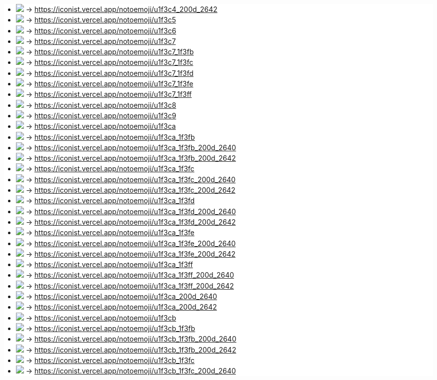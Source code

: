 - ![](https://iconist.vercel.app/notoemoji/u1f3c4_200d_2642) → https://iconist.vercel.app/notoemoji/u1f3c4_200d_2642
- ![](https://iconist.vercel.app/notoemoji/u1f3c5) → https://iconist.vercel.app/notoemoji/u1f3c5
- ![](https://iconist.vercel.app/notoemoji/u1f3c6) → https://iconist.vercel.app/notoemoji/u1f3c6
- ![](https://iconist.vercel.app/notoemoji/u1f3c7) → https://iconist.vercel.app/notoemoji/u1f3c7
- ![](https://iconist.vercel.app/notoemoji/u1f3c7_1f3fb) → https://iconist.vercel.app/notoemoji/u1f3c7_1f3fb
- ![](https://iconist.vercel.app/notoemoji/u1f3c7_1f3fc) → https://iconist.vercel.app/notoemoji/u1f3c7_1f3fc
- ![](https://iconist.vercel.app/notoemoji/u1f3c7_1f3fd) → https://iconist.vercel.app/notoemoji/u1f3c7_1f3fd
- ![](https://iconist.vercel.app/notoemoji/u1f3c7_1f3fe) → https://iconist.vercel.app/notoemoji/u1f3c7_1f3fe
- ![](https://iconist.vercel.app/notoemoji/u1f3c7_1f3ff) → https://iconist.vercel.app/notoemoji/u1f3c7_1f3ff
- ![](https://iconist.vercel.app/notoemoji/u1f3c8) → https://iconist.vercel.app/notoemoji/u1f3c8
- ![](https://iconist.vercel.app/notoemoji/u1f3c9) → https://iconist.vercel.app/notoemoji/u1f3c9
- ![](https://iconist.vercel.app/notoemoji/u1f3ca) → https://iconist.vercel.app/notoemoji/u1f3ca
- ![](https://iconist.vercel.app/notoemoji/u1f3ca_1f3fb) → https://iconist.vercel.app/notoemoji/u1f3ca_1f3fb
- ![](https://iconist.vercel.app/notoemoji/u1f3ca_1f3fb_200d_2640) → https://iconist.vercel.app/notoemoji/u1f3ca_1f3fb_200d_2640
- ![](https://iconist.vercel.app/notoemoji/u1f3ca_1f3fb_200d_2642) → https://iconist.vercel.app/notoemoji/u1f3ca_1f3fb_200d_2642
- ![](https://iconist.vercel.app/notoemoji/u1f3ca_1f3fc) → https://iconist.vercel.app/notoemoji/u1f3ca_1f3fc
- ![](https://iconist.vercel.app/notoemoji/u1f3ca_1f3fc_200d_2640) → https://iconist.vercel.app/notoemoji/u1f3ca_1f3fc_200d_2640
- ![](https://iconist.vercel.app/notoemoji/u1f3ca_1f3fc_200d_2642) → https://iconist.vercel.app/notoemoji/u1f3ca_1f3fc_200d_2642
- ![](https://iconist.vercel.app/notoemoji/u1f3ca_1f3fd) → https://iconist.vercel.app/notoemoji/u1f3ca_1f3fd
- ![](https://iconist.vercel.app/notoemoji/u1f3ca_1f3fd_200d_2640) → https://iconist.vercel.app/notoemoji/u1f3ca_1f3fd_200d_2640
- ![](https://iconist.vercel.app/notoemoji/u1f3ca_1f3fd_200d_2642) → https://iconist.vercel.app/notoemoji/u1f3ca_1f3fd_200d_2642
- ![](https://iconist.vercel.app/notoemoji/u1f3ca_1f3fe) → https://iconist.vercel.app/notoemoji/u1f3ca_1f3fe
- ![](https://iconist.vercel.app/notoemoji/u1f3ca_1f3fe_200d_2640) → https://iconist.vercel.app/notoemoji/u1f3ca_1f3fe_200d_2640
- ![](https://iconist.vercel.app/notoemoji/u1f3ca_1f3fe_200d_2642) → https://iconist.vercel.app/notoemoji/u1f3ca_1f3fe_200d_2642
- ![](https://iconist.vercel.app/notoemoji/u1f3ca_1f3ff) → https://iconist.vercel.app/notoemoji/u1f3ca_1f3ff
- ![](https://iconist.vercel.app/notoemoji/u1f3ca_1f3ff_200d_2640) → https://iconist.vercel.app/notoemoji/u1f3ca_1f3ff_200d_2640
- ![](https://iconist.vercel.app/notoemoji/u1f3ca_1f3ff_200d_2642) → https://iconist.vercel.app/notoemoji/u1f3ca_1f3ff_200d_2642
- ![](https://iconist.vercel.app/notoemoji/u1f3ca_200d_2640) → https://iconist.vercel.app/notoemoji/u1f3ca_200d_2640
- ![](https://iconist.vercel.app/notoemoji/u1f3ca_200d_2642) → https://iconist.vercel.app/notoemoji/u1f3ca_200d_2642
- ![](https://iconist.vercel.app/notoemoji/u1f3cb) → https://iconist.vercel.app/notoemoji/u1f3cb
- ![](https://iconist.vercel.app/notoemoji/u1f3cb_1f3fb) → https://iconist.vercel.app/notoemoji/u1f3cb_1f3fb
- ![](https://iconist.vercel.app/notoemoji/u1f3cb_1f3fb_200d_2640) → https://iconist.vercel.app/notoemoji/u1f3cb_1f3fb_200d_2640
- ![](https://iconist.vercel.app/notoemoji/u1f3cb_1f3fb_200d_2642) → https://iconist.vercel.app/notoemoji/u1f3cb_1f3fb_200d_2642
- ![](https://iconist.vercel.app/notoemoji/u1f3cb_1f3fc) → https://iconist.vercel.app/notoemoji/u1f3cb_1f3fc
- ![](https://iconist.vercel.app/notoemoji/u1f3cb_1f3fc_200d_2640) → https://iconist.vercel.app/notoemoji/u1f3cb_1f3fc_200d_2640